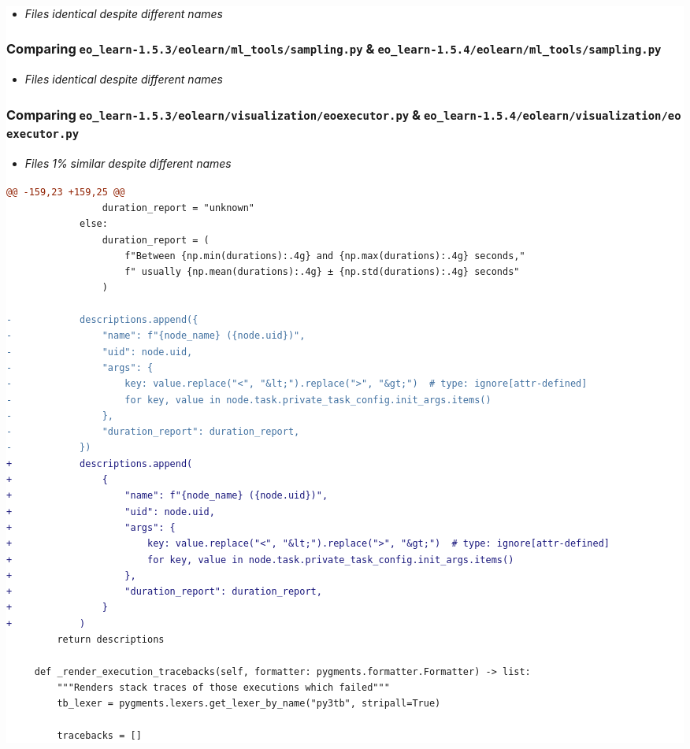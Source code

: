  * *Files identical despite different names*

### Comparing `eo_learn-1.5.3/eolearn/ml_tools/sampling.py` & `eo_learn-1.5.4/eolearn/ml_tools/sampling.py`

 * *Files identical despite different names*

### Comparing `eo_learn-1.5.3/eolearn/visualization/eoexecutor.py` & `eo_learn-1.5.4/eolearn/visualization/eoexecutor.py`

 * *Files 1% similar despite different names*

```diff
@@ -159,23 +159,25 @@
                 duration_report = "unknown"
             else:
                 duration_report = (
                     f"Between {np.min(durations):.4g} and {np.max(durations):.4g} seconds,"
                     f" usually {np.mean(durations):.4g} ± {np.std(durations):.4g} seconds"
                 )
 
-            descriptions.append({
-                "name": f"{node_name} ({node.uid})",
-                "uid": node.uid,
-                "args": {
-                    key: value.replace("<", "&lt;").replace(">", "&gt;")  # type: ignore[attr-defined]
-                    for key, value in node.task.private_task_config.init_args.items()
-                },
-                "duration_report": duration_report,
-            })
+            descriptions.append(
+                {
+                    "name": f"{node_name} ({node.uid})",
+                    "uid": node.uid,
+                    "args": {
+                        key: value.replace("<", "&lt;").replace(">", "&gt;")  # type: ignore[attr-defined]
+                        for key, value in node.task.private_task_config.init_args.items()
+                    },
+                    "duration_report": duration_report,
+                }
+            )
         return descriptions
 
     def _render_execution_tracebacks(self, formatter: pygments.formatter.Formatter) -> list:
         """Renders stack traces of those executions which failed"""
         tb_lexer = pygments.lexers.get_lexer_by_name("py3tb", stripall=True)
 
         tracebacks = []
```
